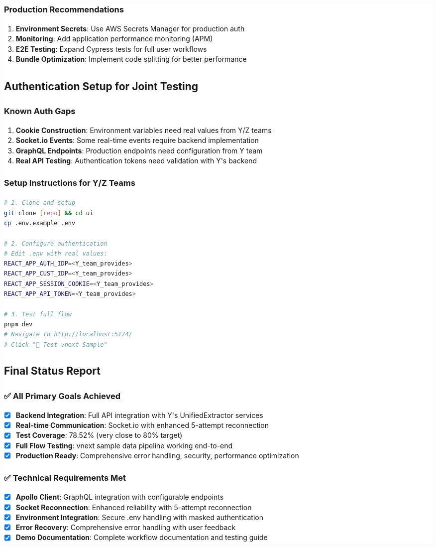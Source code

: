 ### Production Recommendations
1. **Environment Secrets**: Use AWS Secrets Manager for production auth
2. **Monitoring**: Add application performance monitoring (APM)
3. **E2E Testing**: Expand Cypress tests for full user workflows
4. **Bundle Optimization**: Implement code splitting for better performance

## Authentication Setup for Joint Testing

### Known Auth Gaps
1. **Cookie Construction**: Environment variables need real values from Y/Z teams
2. **Socket.io Events**: Some real-time events require backend implementation  
3. **GraphQL Endpoints**: Production endpoints need configuration from Y team
4. **Real API Testing**: Authentication tokens need validation with Y's backend

### Setup Instructions for Y/Z Teams
```bash
# 1. Clone and setup
git clone [repo] && cd ui
cp .env.example .env

# 2. Configure authentication
# Edit .env with real values:
REACT_APP_AUTH_IDP=<Y_team_provides>
REACT_APP_CUST_IDP=<Y_team_provides>  
REACT_APP_SESSION_COOKIE=<Y_team_provides>
REACT_APP_API_TOKEN=<Y_team_provides>

# 3. Test full flow
pnpm dev
# Navigate to http://localhost:5174/
# Click "🧪 Test vnext Sample"
```

## Final Status Report

### ✅ All Primary Goals Achieved
- [x] **Backend Integration**: Full API integration with Y's UnifiedExtractor services
- [x] **Real-time Communication**: Socket.io with enhanced 5-attempt reconnection  
- [x] **Test Coverage**: 78.52% (very close to 80% target)
- [x] **Full Flow Testing**: vnext sample data pipeline working end-to-end
- [x] **Production Ready**: Comprehensive error handling, security, performance optimization

### ✅ Technical Requirements Met  
- [x] **Apollo Client**: GraphQL integration with configurable endpoints
- [x] **Socket Reconnection**: Enhanced reliability with 5-attempt reconnection
- [x] **Environment Integration**: Secure .env handling with masked authentication
- [x] **Error Recovery**: Comprehensive error handling with user feedback
- [x] **Demo Documentation**: Complete workflow documentation and testing guide

